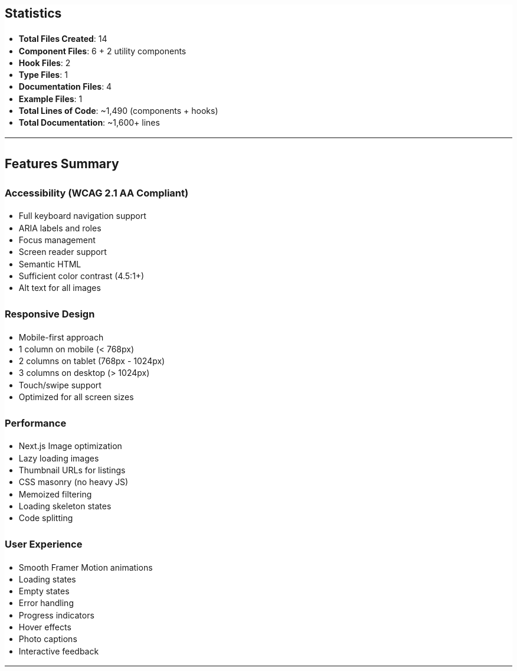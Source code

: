 
## Statistics

- **Total Files Created**: 14
- **Component Files**: 6 + 2 utility components
- **Hook Files**: 2
- **Type Files**: 1
- **Documentation Files**: 4
- **Example Files**: 1
- **Total Lines of Code**: ~1,490 (components + hooks)
- **Total Documentation**: ~1,600+ lines

---

## Features Summary

### Accessibility (WCAG 2.1 AA Compliant)
- Full keyboard navigation support
- ARIA labels and roles
- Focus management
- Screen reader support
- Semantic HTML
- Sufficient color contrast (4.5:1+)
- Alt text for all images

### Responsive Design
- Mobile-first approach
- 1 column on mobile (< 768px)
- 2 columns on tablet (768px - 1024px)
- 3 columns on desktop (> 1024px)
- Touch/swipe support
- Optimized for all screen sizes

### Performance
- Next.js Image optimization
- Lazy loading images
- Thumbnail URLs for listings
- CSS masonry (no heavy JS)
- Memoized filtering
- Loading skeleton states
- Code splitting

### User Experience
- Smooth Framer Motion animations
- Loading states
- Empty states
- Error handling
- Progress indicators
- Hover effects
- Photo captions
- Interactive feedback

---